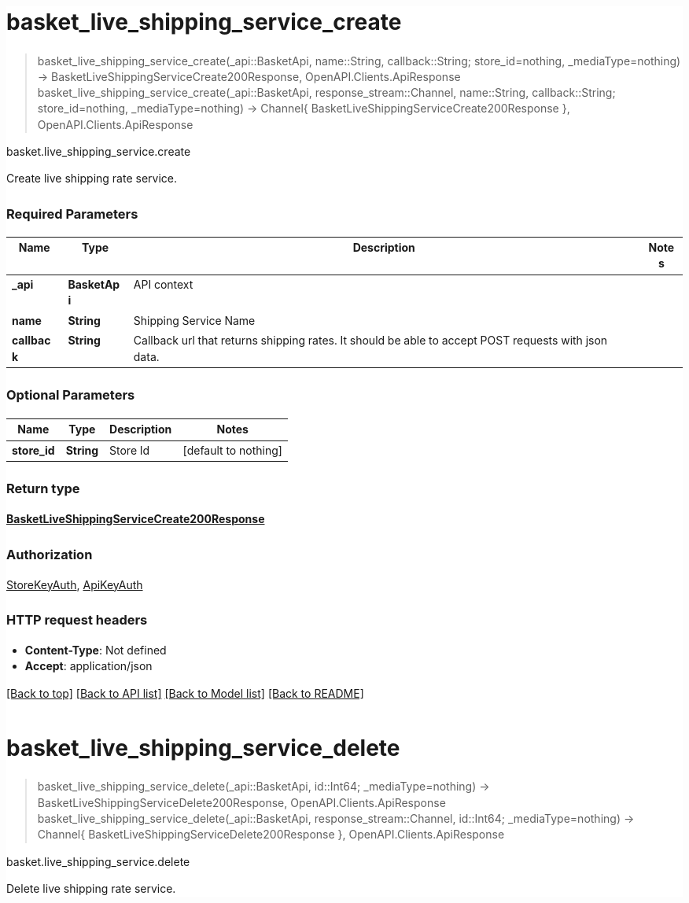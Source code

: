 # **basket_live_shipping_service_create**
> basket_live_shipping_service_create(_api::BasketApi, name::String, callback::String; store_id=nothing, _mediaType=nothing) -> BasketLiveShippingServiceCreate200Response, OpenAPI.Clients.ApiResponse <br/>
> basket_live_shipping_service_create(_api::BasketApi, response_stream::Channel, name::String, callback::String; store_id=nothing, _mediaType=nothing) -> Channel{ BasketLiveShippingServiceCreate200Response }, OpenAPI.Clients.ApiResponse

basket.live_shipping_service.create

Create live shipping rate service.

### Required Parameters

Name | Type | Description  | Notes
------------- | ------------- | ------------- | -------------
 **_api** | **BasketApi** | API context | 
**name** | **String** | Shipping Service Name |
**callback** | **String** | Callback url that returns shipping rates. It should be able to accept POST requests with json data. |

### Optional Parameters

Name | Type | Description  | Notes
------------- | ------------- | ------------- | -------------
 **store_id** | **String** | Store Id | [default to nothing]

### Return type

[**BasketLiveShippingServiceCreate200Response**](BasketLiveShippingServiceCreate200Response.md)

### Authorization

[StoreKeyAuth](../README.md#StoreKeyAuth), [ApiKeyAuth](../README.md#ApiKeyAuth)

### HTTP request headers

 - **Content-Type**: Not defined
 - **Accept**: application/json

[[Back to top]](#) [[Back to API list]](../README.md#api-endpoints) [[Back to Model list]](../README.md#models) [[Back to README]](../README.md)

# **basket_live_shipping_service_delete**
> basket_live_shipping_service_delete(_api::BasketApi, id::Int64; _mediaType=nothing) -> BasketLiveShippingServiceDelete200Response, OpenAPI.Clients.ApiResponse <br/>
> basket_live_shipping_service_delete(_api::BasketApi, response_stream::Channel, id::Int64; _mediaType=nothing) -> Channel{ BasketLiveShippingServiceDelete200Response }, OpenAPI.Clients.ApiResponse

basket.live_shipping_service.delete

Delete live shipping rate service.

